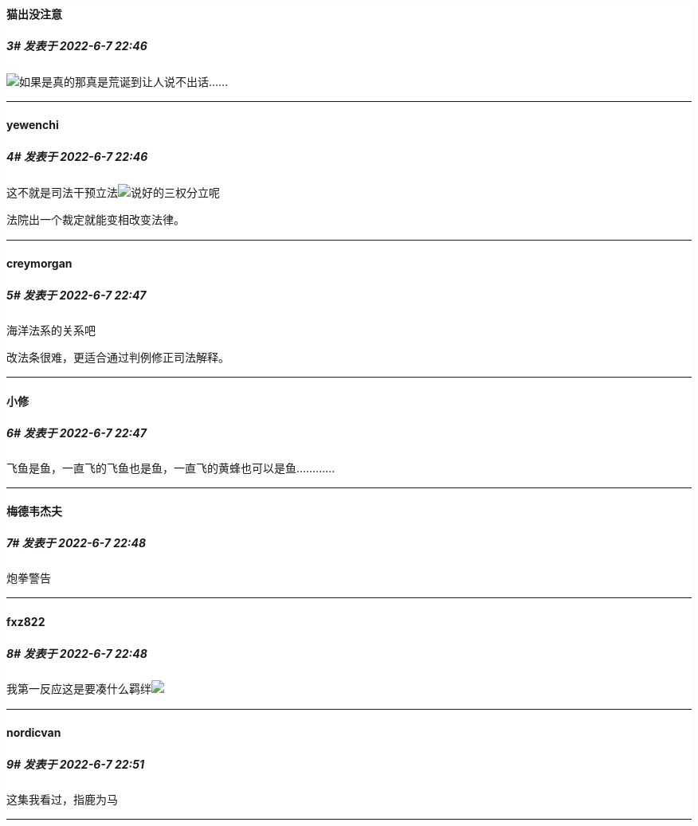 ####  猫出没注意  
##### 3#       发表于 2022-6-7 22:46

<img src="https://static.saraba1st.com/image/smiley/face2017/226.png" referrerpolicy="no-referrer">如果是真的那真是荒诞到让人说不出话……

*****

####  yewenchi  
##### 4#       发表于 2022-6-7 22:46

这不就是司法干预立法<img src="https://static.saraba1st.com/image/smiley/face2017/003.png" referrerpolicy="no-referrer">说好的三权分立呢

法院出一个裁定就能变相改变法律。

*****

####  creymorgan  
##### 5#       发表于 2022-6-7 22:47

海洋法系的关系吧

改法条很难，更适合通过判例修正司法解释。

*****

####  小修  
##### 6#       发表于 2022-6-7 22:47

 飞鱼是鱼，一直飞的飞鱼也是鱼，一直飞的黄蜂也可以是鱼…………

*****

####  梅德韦杰夫  
##### 7#       发表于 2022-6-7 22:48

炮拳警告

*****

####  fxz822  
##### 8#       发表于 2022-6-7 22:48

我第一反应这是要凑什么羁绊<img src="https://static.saraba1st.com/image/smiley/face2017/093.png" referrerpolicy="no-referrer">

*****

####  nordicvan  
##### 9#       发表于 2022-6-7 22:51

这集我看过，指鹿为马

*****
